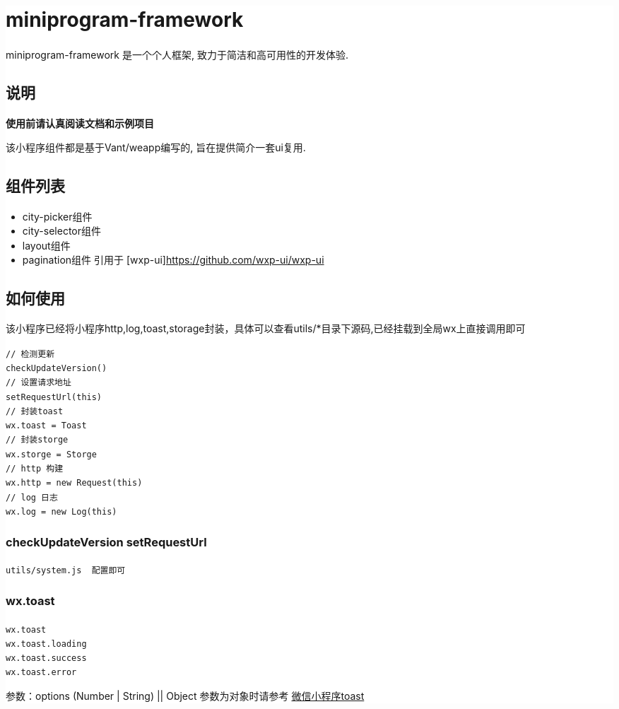 # miniprogram-framework

miniprogram-framework 是一个个人框架, 致力于简洁和高可用性的开发体验.

## 说明

**使用前请认真阅读文档和示例项目**

该小程序组件都是基于Vant/weapp编写的, 旨在提供简介一套ui复用.


## 组件列表 

- city-picker组件
- city-selector组件
- layout组件
- pagination组件 引用于 [wxp-ui]https://github.com/wxp-ui/wxp-ui


## 如何使用
该小程序已经将小程序http,log,toast,storage封装，具体可以查看utils/*目录下源码,已经挂载到全局wx上直接调用即可

```
// 检测更新
checkUpdateVersion()
// 设置请求地址
setRequestUrl(this)
// 封装toast
wx.toast = Toast
// 封装storge
wx.storge = Storge
// http 构建
wx.http = new Request(this)
// log 日志
wx.log = new Log(this)
```

### checkUpdateVersion setRequestUrl
```
utils/system.js  配置即可
```
### wx.toast
```
wx.toast
wx.toast.loading
wx.toast.success
wx.toast.error
```
参数：options (Number | String) || Object
参数为对象时请参考 [微信小程序toast](https://developers.weixin.qq.com/miniprogram/dev/api/ui/interaction/wx.showToast.html)
